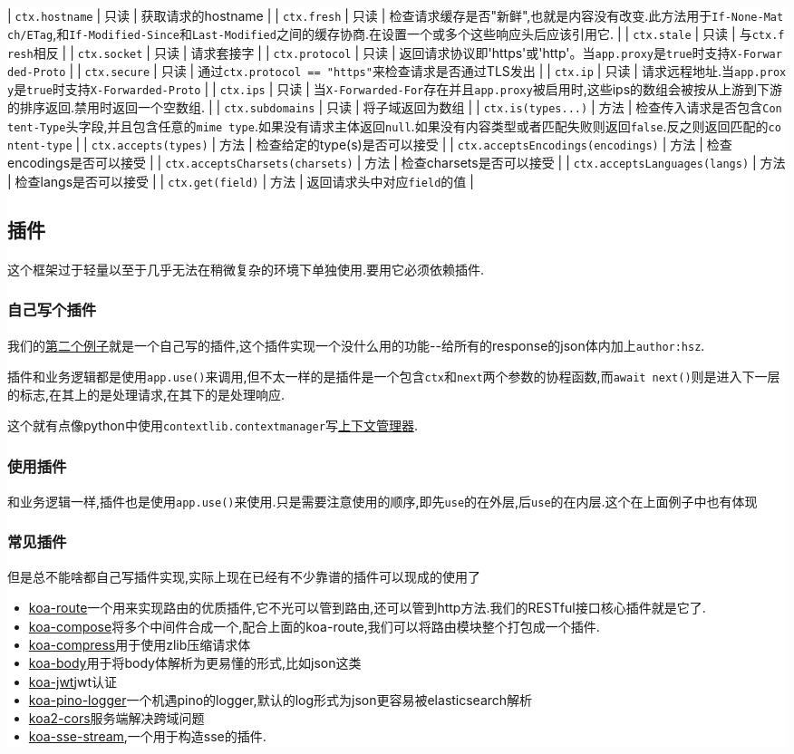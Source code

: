| `ctx.hostname`                    | 只读     | 获取请求的hostname                                                                                                                                                     |
| `ctx.fresh`                       | 只读     | 检查请求缓存是否"新鲜",也就是内容没有改变.此方法用于`If-None-Match/ETag`,和`If-Modified-Since`和`Last-Modified`之间的缓存协商.在设置一个或多个这些响应头后应该引用它.  |
| `ctx.stale`                       | 只读     | 与`ctx.fresh`相反                                                                                                                                                      |
| `ctx.socket`                      | 只读     | 请求套接字                                                                                                                                                             |
| `ctx.protocol`                    | 只读     | 返回请求协议即'https'或'http'。当`app.proxy`是`true`时支持`X-Forwarded-Proto`                                                                                          |
| `ctx.secure`                      | 只读     | 通过`ctx.protocol == "https"`来检查请求是否通过TLS发出                                                                                                                 |
| `ctx.ip`                          | 只读     | 请求远程地址.当`app.proxy`是`true`时支持`X-Forwarded-Proto`                                                                                                            |
| `ctx.ips`                         | 只读     | 当`X-Forwarded-For`存在并且`app.proxy`被启用时,这些ips的数组会被按从上游到下游的排序返回.禁用时返回一个空数组.                                                         |
| `ctx.subdomains`                  | 只读     | 将子域返回为数组                                                                                                                                                       |
| `ctx.is(types...)`                | 方法     | 检查传入请求是否包含`Content-Type`头字段,并且包含任意的`mime type`.如果没有请求主体返回`null`.如果没有内容类型或者匹配失败则返回`false`.反之则返回匹配的`content-type` |
| `ctx.accepts(types)`              | 方法     | 检查给定的type(s)是否可以接受                                                                                                                                          |
| `ctx.acceptsEncodings(encodings)` | 方法     | 检查encodings是否可以接受                                                                                                                                              |
| `ctx.acceptsCharsets(charsets)`   | 方法     | 检查charsets是否可以接受                                                                                                                                               |
| `ctx.acceptsLanguages(langs)`     | 方法     | 检查langs是否可以接受                                                                                                                                                  |
| `ctx.get(field)`                  | 方法     | 返回请求头中对应`field`的值                                                                                                                                            |

## 插件

这个框架过于轻量以至于几乎无法在稍微复杂的环境下单独使用.要用它必须依赖插件.

### 自己写个插件

我们的[第二个例子](https://github.com/hsz1273327/TutorialForFront-EndWeb/tree/node%E7%8E%AF%E5%A2%83%E6%9E%84%E5%BB%BA%E5%BA%94%E7%94%A8-%E4%BD%BF%E7%94%A8node%E6%90%AD%E5%BB%BA%E5%90%8E%E7%AB%AF%E6%9C%8D%E5%8A%A1-koa%E4%B8%AD%E9%97%B4%E4%BB%B6)就是一个自己写的插件,这个插件实现一个没什么用的功能--给所有的response的json体内加上`author:hsz`.

插件和业务逻辑都是使用`app.use()`来调用,但不太一样的是插件是一个包含`ctx`和`next`两个参数的协程函数,而`await next()`则是进入下一层的标志,在其上的是处理请求,在其下的是处理响应.

这个就有点像python中使用`contextlib.contextmanager`写[上下文管理器](https://tutorialforpython.github.io/%E8%AF%AD%E6%B3%95%E7%AF%87/%E6%B5%81%E7%A8%8B%E6%8E%A7%E5%88%B6/%E5%8D%95%E7%BA%BF%E7%A8%8B%E5%90%8C%E6%AD%A5%E6%B5%81%E7%A8%8B%E6%8E%A7%E5%88%B6.html#%E4%BD%BF%E7%94%A8contextmanager).

### 使用插件

和业务逻辑一样,插件也是使用`app.use()`来使用.只是需要注意使用的顺序,即先`use`的在外层,后`use`的在内层.这个在上面例子中也有体现

### 常见插件

但是总不能啥都自己写插件实现,实际上现在已经有不少靠谱的插件可以现成的使用了

+ [koa-route](https://www.npmjs.com/package/koa-route)一个用来实现路由的优质插件,它不光可以管到路由,还可以管到http方法.我们的RESTful接口核心插件就是它了.
+ [koa-compose](https://www.npmjs.com/package/koa-compose)将多个中间件合成一个,配合上面的koa-route,我们可以将路由模块整个打包成一个插件.
+ [koa-compress](https://github.com/koajs/compress)用于使用zlib压缩请求体
+ [koa-body](https://github.com/dlau/koa-body)用于将body体解析为更易懂的形式,比如json这类
+ [koa-jwt](https://github.com/koajs/jwt)jwt认证
+ [koa-pino-logger](https://github.com/pinojs/koa-pino-logger)一个机遇pino的logger,默认的log形式为json更容易被elasticsearch解析
+ [koa2-cors](https://www.npmjs.com/package/koa2-cors)服务端解决跨域问题
+ [koa-sse-stream](https://github.com/yklykl530/koa-sse),一个用于构造sse的插件.
